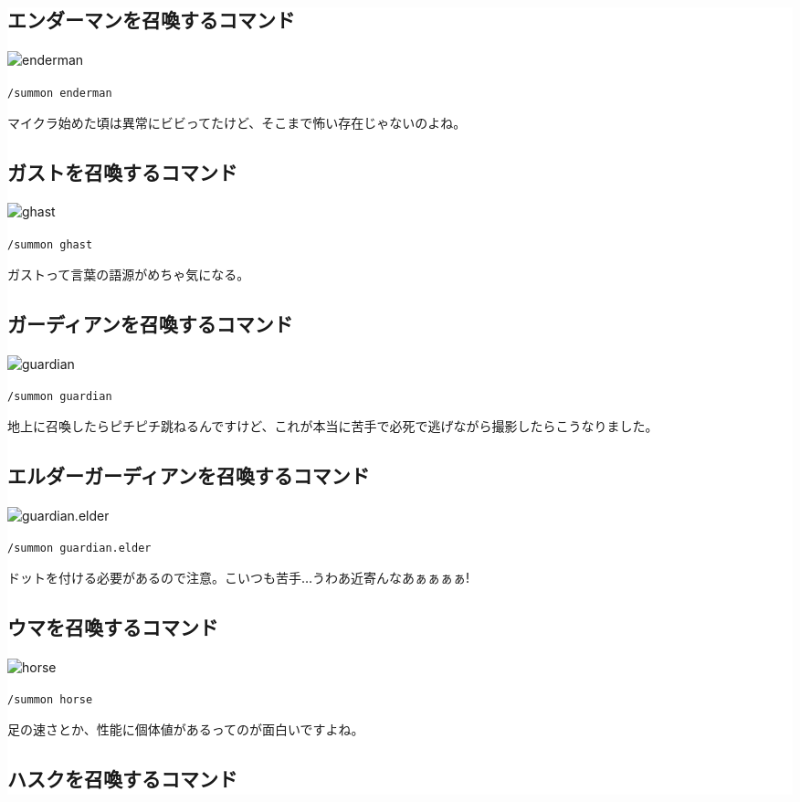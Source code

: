 ## エンダーマンを召喚するコマンド

![enderman](https://cdn-ak.f.st-hatena.com/images/fotolife/s/sasigume/20210208/20210208112453.png)  

```
/summon enderman
```


マイクラ始めた頃は異常にビビってたけど、そこまで怖い存在じゃないのよね。

## ガストを召喚するコマンド

![ghast](https://cdn-ak.f.st-hatena.com/images/fotolife/s/sasigume/20210208/20210208112457.png)  

```
/summon ghast
```


ガストって言葉の語源がめちゃ気になる。

## ガーディアンを召喚するコマンド

![guardian](https://cdn-ak.f.st-hatena.com/images/fotolife/s/sasigume/20210208/20210208095734.png)  

```
/summon guardian
```


地上に召喚したらピチピチ跳ねるんですけど、これが本当に苦手で必死で逃げながら撮影したらこうなりました。

## エルダーガーディアンを召喚するコマンド

![guardian.elder](https://cdn-ak.f.st-hatena.com/images/fotolife/s/sasigume/20210208/20210208112501.png)  

```
/summon guardian.elder
```


ドットを付ける必要があるので注意。こいつも苦手…うわあ近寄んなあぁぁぁぁ!

## ウマを召喚するコマンド

![horse](https://cdn-ak.f.st-hatena.com/images/fotolife/s/sasigume/20210208/20210208112504.png)  

```
/summon horse
```


足の速さとか、性能に個体値があるってのが面白いですよね。

## ハスクを召喚するコマンド
